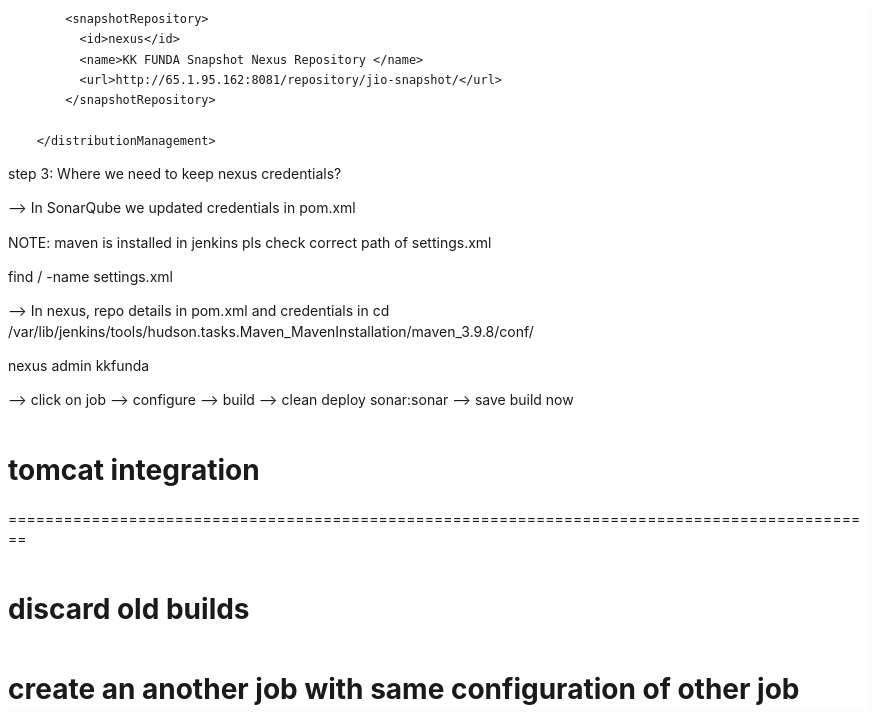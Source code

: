             <snapshotRepository>
              <id>nexus</id>
              <name>KK FUNDA Snapshot Nexus Repository </name>
              <url>http://65.1.95.162:8081/repository/jio-snapshot/</url>
            </snapshotRepository>

        </distributionManagement>

step 3: Where we need to keep nexus credentials?

--> In SonarQube we updated credentials in pom.xml


NOTE: maven is installed in jenkins pls check correct path of settings.xml


find / -name settings.xml

--> In nexus, repo details in pom.xml and credentials in 
 cd /var/lib/jenkins/tools/hudson.tasks.Maven_MavenInstallation/maven_3.9.8/conf/


   <server>
      <id>nexus</id>
      <username>admin</username>
      <password>kkfunda</password>
    </server>


--> click on job --> configure --> build --> clean deploy sonar:sonar --> save build now 


tomcat integration
==================







==============================================================================================






















discard old builds
===================

create an another job with same configuration of other job
========================================================== 


